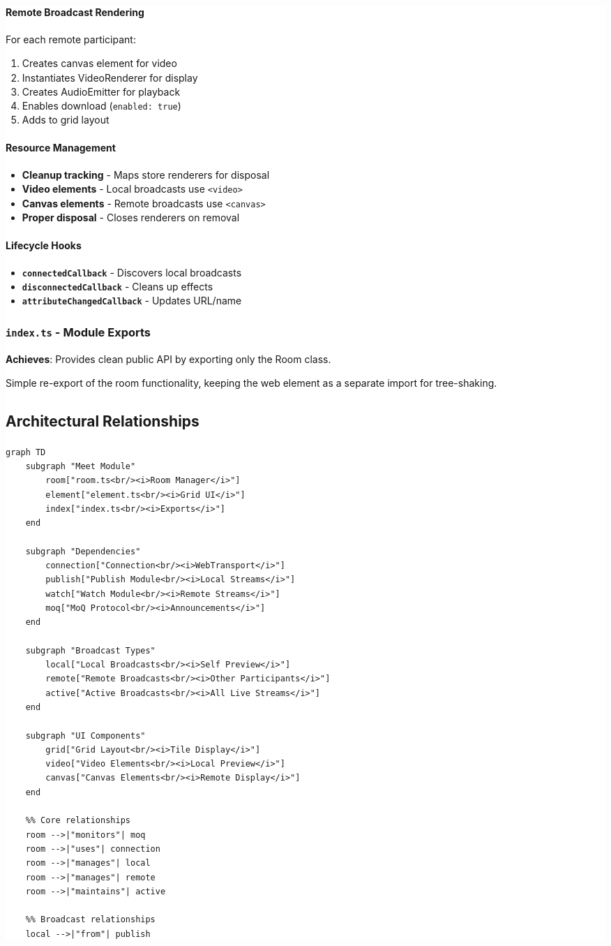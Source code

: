 #### **Remote Broadcast Rendering**
For each remote participant:
1. Creates canvas element for video
2. Instantiates VideoRenderer for display
3. Creates AudioEmitter for playback
4. Enables download (`enabled: true`)
5. Adds to grid layout

#### **Resource Management**
- **Cleanup tracking** - Maps store renderers for disposal
- **Video elements** - Local broadcasts use `<video>`
- **Canvas elements** - Remote broadcasts use `<canvas>`
- **Proper disposal** - Closes renderers on removal

#### **Lifecycle Hooks**
- **`connectedCallback`** - Discovers local broadcasts
- **`disconnectedCallback`** - Cleans up effects
- **`attributeChangedCallback`** - Updates URL/name

### `index.ts` - Module Exports
**Achieves**: Provides clean public API by exporting only the Room class.

Simple re-export of the room functionality, keeping the web element as a separate import for tree-shaking.

## Architectural Relationships

```mermaid
graph TD
    subgraph "Meet Module"
        room["room.ts<br/><i>Room Manager</i>"]
        element["element.ts<br/><i>Grid UI</i>"]
        index["index.ts<br/><i>Exports</i>"]
    end
    
    subgraph "Dependencies"
        connection["Connection<br/><i>WebTransport</i>"]
        publish["Publish Module<br/><i>Local Streams</i>"]
        watch["Watch Module<br/><i>Remote Streams</i>"]
        moq["MoQ Protocol<br/><i>Announcements</i>"]
    end
    
    subgraph "Broadcast Types"
        local["Local Broadcasts<br/><i>Self Preview</i>"]
        remote["Remote Broadcasts<br/><i>Other Participants</i>"]
        active["Active Broadcasts<br/><i>All Live Streams</i>"]
    end
    
    subgraph "UI Components"
        grid["Grid Layout<br/><i>Tile Display</i>"]
        video["Video Elements<br/><i>Local Preview</i>"]
        canvas["Canvas Elements<br/><i>Remote Display</i>"]
    end
    
    %% Core relationships
    room -->|"monitors"| moq
    room -->|"uses"| connection
    room -->|"manages"| local
    room -->|"manages"| remote
    room -->|"maintains"| active
    
    %% Broadcast relationships
    local -->|"from"| publish
```